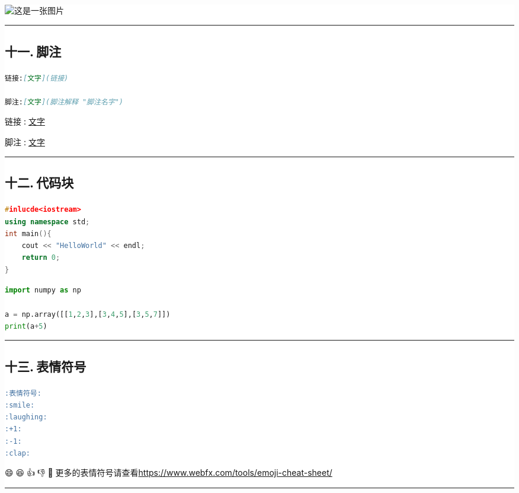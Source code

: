 ![这是一张图片](./pic.jfif)

---

## 十一. 脚注

```Markdown
链接:[文字](链接)

脚注:[文字](脚注解释 "脚注名字")
```

链接 : [文字](链接)

脚注 : [文字](脚注解释 "脚注名字")

---

## 十二. 代码块

```cpp
#inlucde<iostream>
using namespace std;
int main(){
    cout << "HelloWorld" << endl;
    return 0;
}
```

```python
import numpy as np

a = np.array([[1,2,3],[3,4,5],[3,5,7]])
print(a+5)
```

---

## 十三. 表情符号

```Markdown
:表情符号:
:smile:
:laughing:
:+1:
:-1:
:clap:
```
:smile:
:laughing:
:+1:
:-1:
:clap:
更多的表情符号请查看<https://www.webfx.com/tools/emoji-cheat-sheet/>

---

[Github]: https://github.com/ (通常统一定义，放在页尾)
[Github]: https://github.com/